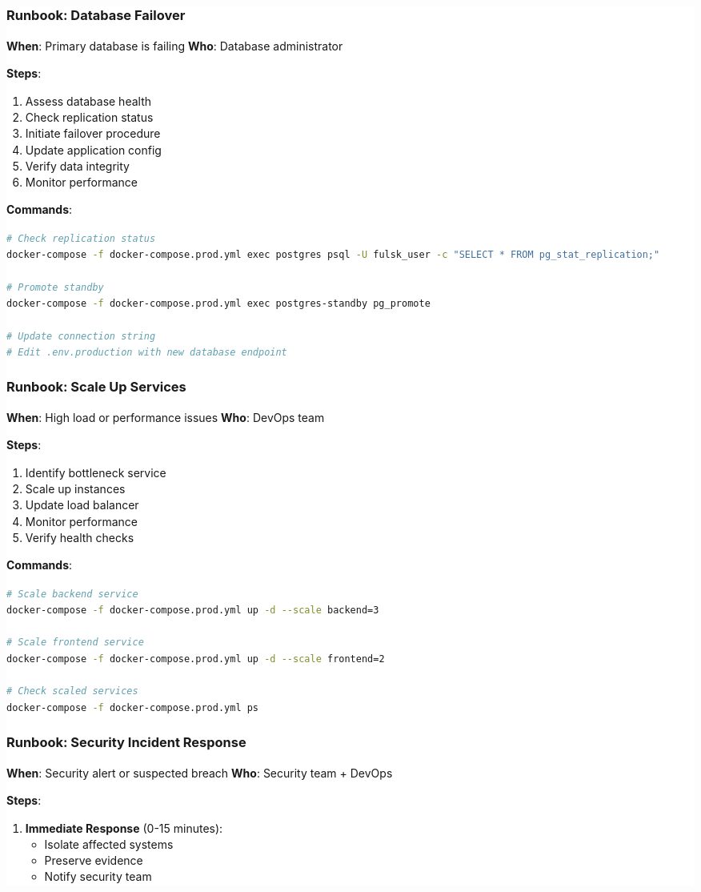 ### Runbook: Database Failover
**When**: Primary database is failing
**Who**: Database administrator

**Steps**:
1. Assess database health
2. Check replication status
3. Initiate failover procedure
4. Update application config
5. Verify data integrity
6. Monitor performance

**Commands**:
```bash
# Check replication status
docker-compose -f docker-compose.prod.yml exec postgres psql -U fulsk_user -c "SELECT * FROM pg_stat_replication;"

# Promote standby
docker-compose -f docker-compose.prod.yml exec postgres-standby pg_promote

# Update connection string
# Edit .env.production with new database endpoint
```

### Runbook: Scale Up Services
**When**: High load or performance issues
**Who**: DevOps team

**Steps**:
1. Identify bottleneck service
2. Scale up instances
3. Update load balancer
4. Monitor performance
5. Verify health checks

**Commands**:
```bash
# Scale backend service
docker-compose -f docker-compose.prod.yml up -d --scale backend=3

# Scale frontend service
docker-compose -f docker-compose.prod.yml up -d --scale frontend=2

# Check scaled services
docker-compose -f docker-compose.prod.yml ps
```

### Runbook: Security Incident Response
**When**: Security alert or suspected breach
**Who**: Security team + DevOps

**Steps**:
1. **Immediate Response** (0-15 minutes):
   - Isolate affected systems
   - Preserve evidence
   - Notify security team
   